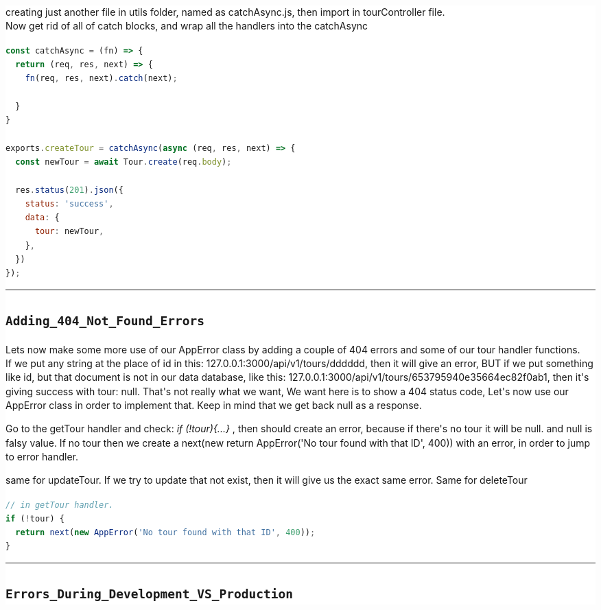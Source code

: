 creating just another file in utils folder, named as  catchAsync.js, then import in tourController file.  
Now get rid of all of catch blocks, and wrap all the handlers into the catchAsync

```js
const catchAsync = (fn) => {
  return (req, res, next) => {
    fn(req, res, next).catch(next);

  }
}

exports.createTour = catchAsync(async (req, res, next) => {
  const newTour = await Tour.create(req.body);

  res.status(201).json({
    status: 'success',
    data: {
      tour: newTour,
    },
  })
});

```

---

## `Adding_404_Not_Found_Errors`

Lets now make some more use of our AppError class by adding a couple of 404 errors and some of our tour handler functions.  
If we put any string at the place of id in this: 127.0.0.1:3000/api/v1/tours/dddddd, then it will give an error, BUT if we put something like id, but that document is not in our data database, like this: 127.0.0.1:3000/api/v1/tours/653795940e35664ec82f0ab1, then it's giving success with tour: null. That's not really what we want, We want here is to show a 404 status code, Let's now use our AppError class in order to implement that. Keep in mind that we get back null as a response.  

Go to the getTour handler and check: *if (!tour){...}* , then should create an error, because if there's no tour it will be null. and null is falsy value.  If no tour then we create a next(new return AppError('No tour found with that ID', 400)) with an error, in order to jump to error handler.  

same for updateTour. If we try to update that not exist, then it will give us the exact same error. Same for deleteTour

```js
// in getTour handler.
if (!tour) {
  return next(new AppError('No tour found with that ID', 400));
}
```

---

## `Errors_During_Development_VS_Production`

